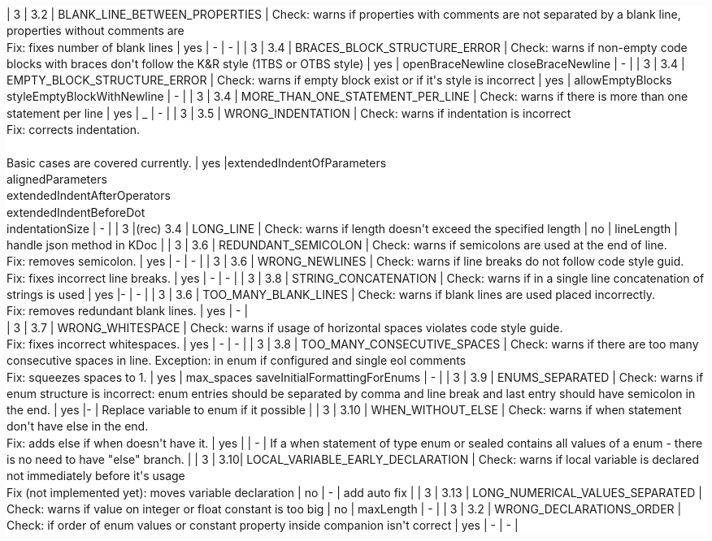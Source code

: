 |    3 |      3.2 | BLANK_LINE_BETWEEN_PROPERTIES           | Check: warns if properties with comments are not separated by a blank line, properties without comments are<br>Fix: fixes number of blank lines                              | yes |                         - |                                                                                     - |
|    3 |      3.4 | BRACES_BLOCK_STRUCTURE_ERROR            | Check: warns if non-empty code blocks with braces don't follow the K&R style (1TBS or OTBS style)                                                                            | yes | openBraceNewline closeBraceNewline |                                                                            - |
|    3 |      3.4 | EMPTY_BLOCK_STRUCTURE_ERROR             | Check: warns if empty block exist or if it's style is incorrect                                                                                                              | yes | allowEmptyBlocks styleEmptyBlockWithNewline |                                                                   - |
|    3 |      3.4 | MORE_THAN_ONE_STATEMENT_PER_LINE        | Check: warns if there is more than one statement per line                                                                                                                    | yes |                         _ |                                                                                     - |
|    3 |      3.5 | WRONG_INDENTATION                       | Check: warns if indentation is incorrect<br>Fix: corrects indentation.<br><br>Basic cases are covered currently.                                                             | yes |extendedIndentOfParameters<br>alignedParameters<br>extendedIndentAfterOperators<br>extendedIndentBeforeDot<br>indentationSize  |                            - |
|    3 |(rec) 3.4 | LONG_LINE                               | Check: warns if length doesn't exceed the specified length                                                                                                                   | no  | lineLength                | handle json method in KDoc                                                            |
|    3 |      3.6 | REDUNDANT_SEMICOLON                     | Check: warns if semicolons are used at the end of line.<br>Fix: removes semicolon.                                                                                           | yes |                         - |                                                                                     - |
|    3 |      3.6 | WRONG_NEWLINES                          | Check: warns if line breaks do not follow code style guid.<br>Fix: fixes incorrect line breaks.                                                                              | yes |                         - |                                                                                     - |
|    3 |      3.8 | STRING_CONCATENATION                    | Check: warns if in a single line concatenation of strings is used                                                                                                            | yes |- | - |
|    3 |      3.6 | TOO_MANY_BLANK_LINES                    | Check: warns if blank lines are used placed incorrectly.<br>Fix: removes redundant blank lines.                                                                              | yes |                                                                                    - |              
|    3 |      3.7 | WRONG_WHITESPACE                        | Check: warns if usage of horizontal spaces violates code style guide.<br>Fix: fixes incorrect whitespaces.                                                                   | yes |                         - |                                                                                     - |
|    3 |      3.8 | TOO_MANY_CONSECUTIVE_SPACES             | Check: warns if there are too many consecutive spaces in line. Exception: in enum if configured and single eol comments <br>Fix: squeezes spaces to 1.                       | yes | max_spaces saveInitialFormattingForEnums | - |
|    3 |      3.9 | ENUMS_SEPARATED                         | Check: warns if enum structure is incorrect: enum entries should be separated by comma and line break and last entry should have semicolon in the end.                       | yes |-                          | Replace variable to enum if it possible |
|    3 |      3.10 | WHEN_WITHOUT_ELSE                      | Check: warns if when statement don't have else in the end.<br>Fix: adds else if when doesn't have it.                                                                        | yes | | - | If a when statement of type enum or sealed contains all values of a enum - there is no need to have "else" branch. |
|    3 |      3.10| LOCAL_VARIABLE_EARLY_DECLARATION        | Check: warns if local variable is declared not immediately before it's usage<br>Fix (not implemented yet): moves variable declaration                                                              |  no |                          -  | add auto fix |
|    3 |      3.13 | LONG_NUMERICAL_VALUES_SEPARATED        | Check: warns if value on integer or float constant is too big                                                                                                                | no  | maxLength                 | - |
|    3 |      3.2 | WRONG_DECLARATIONS_ORDER                               | Check: if order of enum values or constant property inside companion isn't correct                                                                                           | yes | -                         |                                                                                     - |